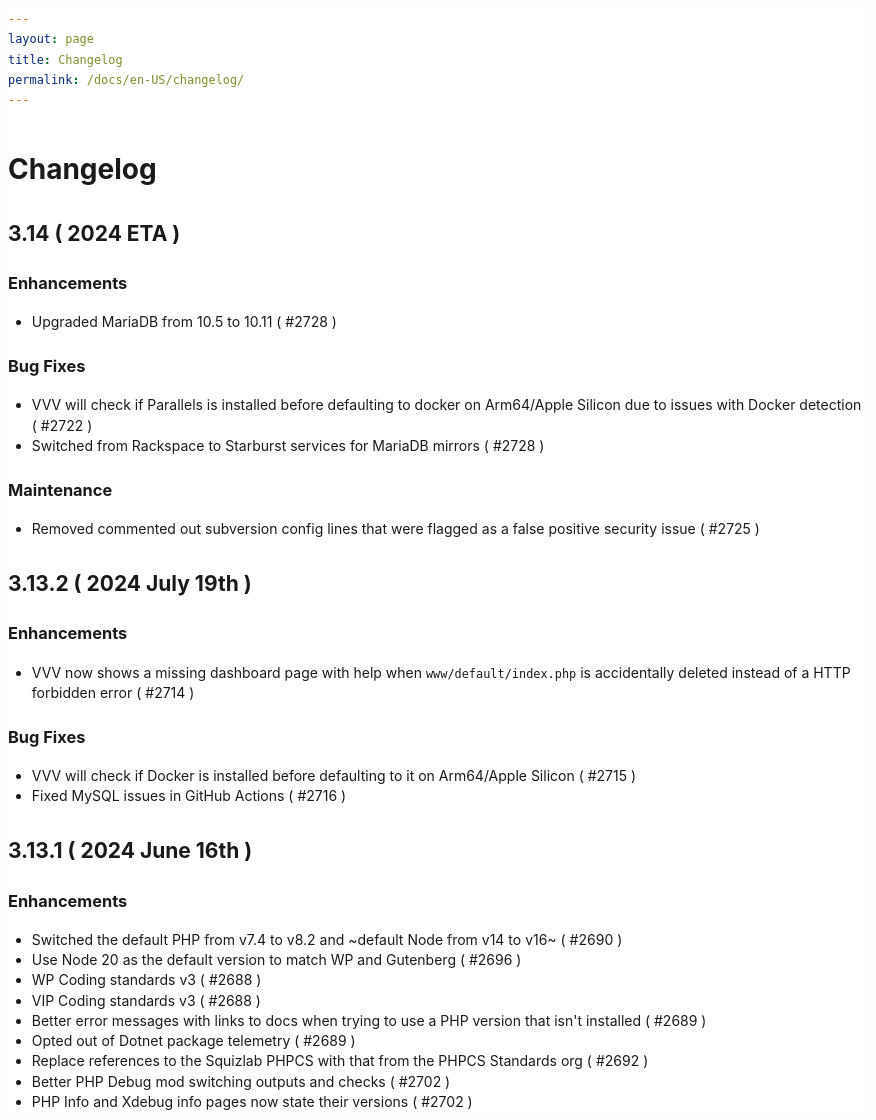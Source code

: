 ```yaml
---
layout: page
title: Changelog
permalink: /docs/en-US/changelog/
---
```


# Changelog

## 3.14 ( 2024 ETA )

### Enhancements

* Upgraded MariaDB from 10.5 to 10.11 ( #2728 )

### Bug Fixes

* VVV will check if Parallels is installed before defaulting to docker on Arm64/Apple Silicon due to issues with Docker detection ( #2722 )
* Switched from Rackspace to Starburst services for MariaDB mirrors ( #2728 )

### Maintenance

* Removed commented out subversion config lines that were flagged as a false positive security issue ( #2725 )

## 3.13.2 ( 2024 July 19th )

### Enhancements

* VVV now shows a missing dashboard page with help when `www/default/index.php` is accidentally deleted instead of a HTTP forbidden error ( #2714 )

### Bug Fixes

* VVV will check if Docker is installed before defaulting to it on Arm64/Apple Silicon ( #2715 )
* Fixed MySQL issues in GitHub Actions ( #2716 )

## 3.13.1 ( 2024 June 16th )

### Enhancements

* Switched the default PHP from v7.4 to v8.2 and ~default Node from v14 to v16~ ( #2690 )
* Use Node 20 as the default version to match WP and Gutenberg ( #2696 )
* WP Coding standards v3 ( #2688 )
* VIP Coding standards v3 ( #2688 )
* Better error messages with links to docs when trying to use a PHP version that isn't installed ( #2689 )
* Opted out of Dotnet package telemetry ( #2689 )
* Replace references to the Squizlab PHPCS with that from the PHPCS Standards org ( #2692 )
* Better PHP Debug mod switching outputs and checks ( #2702 )
* PHP Info and Xdebug info pages now state their versions ( #2702 )
